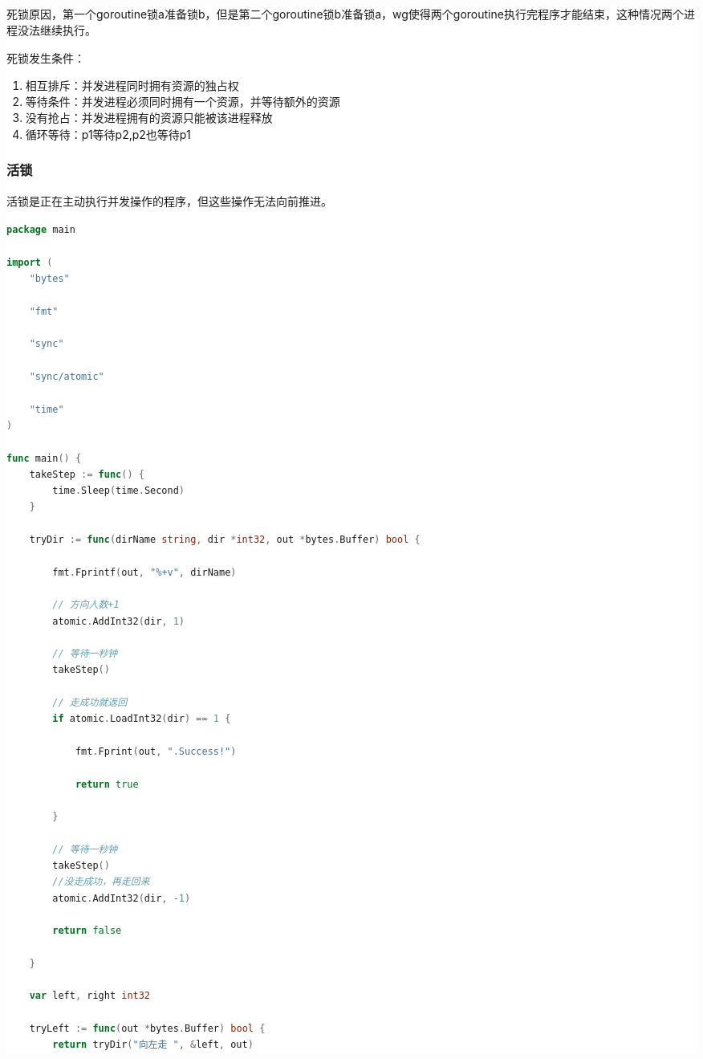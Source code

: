 死锁原因，第一个goroutine锁a准备锁b，但是第二个goroutine锁b准备锁a，wg使得两个goroutine执行完程序才能结束，这种情况两个进程没法继续执行。

死锁发生条件：

1. 相互排斥：并发进程同时拥有资源的独占权
2. 等待条件：并发进程必须同时拥有一个资源，并等待额外的资源
3. 没有抢占：并发进程拥有的资源只能被该进程释放
4. 循环等待：p1等待p2,p2也等待p1

### 活锁

活锁是正在主动执行并发操作的程序，但这些操作无法向前推进。

```go
package main

import (
	"bytes"

	"fmt"

	"sync"

	"sync/atomic"

	"time"
)

func main() {
	takeStep := func() {
		time.Sleep(time.Second)
	}

	tryDir := func(dirName string, dir *int32, out *bytes.Buffer) bool {

		fmt.Fprintf(out, "%+v", dirName)

		// 方向人数+1
		atomic.AddInt32(dir, 1)

		// 等待一秒钟
		takeStep()

		// 走成功就返回
		if atomic.LoadInt32(dir) == 1 {

			fmt.Fprint(out, ".Success!")

			return true

		}

		// 等待一秒钟
		takeStep()
		//没走成功，再走回来
		atomic.AddInt32(dir, -1)

		return false

	}

	var left, right int32

	tryLeft := func(out *bytes.Buffer) bool {
		return tryDir("向左走 ", &left, out)
```